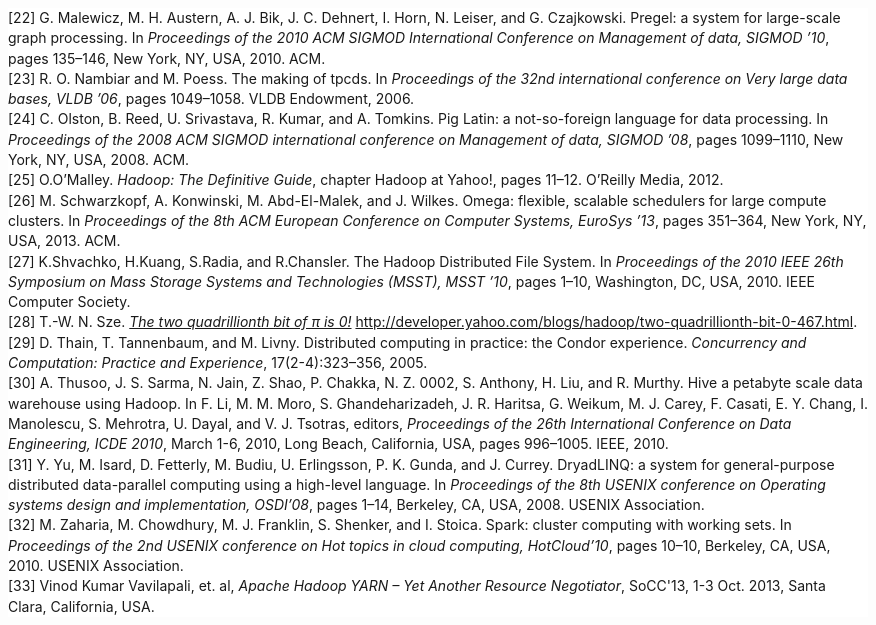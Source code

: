 [22] G. Malewicz, M. H. Austern, A. J. Bik, J. C. Dehnert, I. Horn, N. Leiser, and G. Czajkowski. Pregel: a system for large-scale graph processing. In *Proceedings of the 2010 ACM SIGMOD International Conference on Management of data, SIGMOD ’10*, pages 135–146, New York, NY, USA, 2010. ACM.  
[23] R. O. Nambiar and M. Poess. The making of tpcds. In *Proceedings of the 32nd international conference on Very large data bases, VLDB ’06*, pages 1049–1058. VLDB Endowment, 2006.  
[24] C. Olston, B. Reed, U. Srivastava, R. Kumar, and A. Tomkins. Pig Latin: a not-so-foreign language for data processing. In *Proceedings of the 2008 ACM SIGMOD international conference on Management of data, SIGMOD ’08*, pages 1099–1110, New York, NY, USA, 2008. ACM.  
[25] O.O’Malley. *Hadoop: The Definitive Guide*, chapter Hadoop at Yahoo!, pages 11–12. O’Reilly Media, 2012.  
[26] M. Schwarzkopf, A. Konwinski, M. Abd-El-Malek, and J. Wilkes. Omega: flexible, scalable schedulers for large compute clusters. In *Proceedings of the 8th ACM European Conference on Computer Systems, EuroSys ’13*, pages 351–364, New York, NY, USA, 2013. ACM.  
[27] K.Shvachko, H.Kuang, S.Radia, and R.Chansler. The Hadoop Distributed File System. In *Proceedings of the 2010 IEEE 26th Symposium on Mass Storage Systems and Technologies (MSST), MSST ’10*, pages 1–10, Washington, DC, USA, 2010. IEEE Computer Society.    
[28] T.-W. N. Sze. [*The two quadrillionth bit of π is 0!*](http://developer.yahoo.com/blogs/hadoop/two-quadrillionth-bit-0-467.html) http://developer.yahoo.com/blogs/hadoop/two-quadrillionth-bit-0-467.html.  
[29] D. Thain, T. Tannenbaum, and M. Livny. Distributed computing in practice: the Condor experience. *Concurrency and Computation: Practice and Experience*, 17(2-4):323–356, 2005.  
[30] A. Thusoo, J. S. Sarma, N. Jain, Z. Shao, P. Chakka, N. Z. 0002, S. Anthony, H. Liu, and R. Murthy. Hive a petabyte scale data warehouse using Hadoop. In F. Li, M. M. Moro, S. Ghandeharizadeh, J. R. Haritsa, G. Weikum, M. J. Carey, F. Casati, E. Y. Chang, I. Manolescu, S. Mehrotra, U. Dayal, and V. J. Tsotras, editors, *Proceedings of the 26th International Conference on Data Engineering, ICDE 2010*, March 1-6, 2010, Long Beach, California, USA, pages 996–1005. IEEE, 2010.  
[31] Y. Yu, M. Isard, D. Fetterly, M. Budiu, U. Erlingsson, P. K. Gunda, and J. Currey. DryadLINQ: a system for general-purpose distributed data-parallel computing using a high-level language. In *Proceedings of the 8th USENIX conference on Operating systems design and implementation, OSDI’08*, pages 1–14, Berkeley, CA, USA, 2008. USENIX Association.  
[32] M. Zaharia, M. Chowdhury, M. J. Franklin, S. Shenker, and I. Stoica. Spark: cluster computing with working sets. In *Proceedings of the 2nd USENIX conference on Hot topics in cloud computing, HotCloud’10*, pages 10–10, Berkeley, CA, USA, 2010. USENIX Association.  
[33] Vinod Kumar Vavilapali, et. al, *Apache Hadoop YARN – Yet Another Resource Negotiator*, SoCC'13, 1-3 Oct. 2013, Santa Clara, California, USA.

